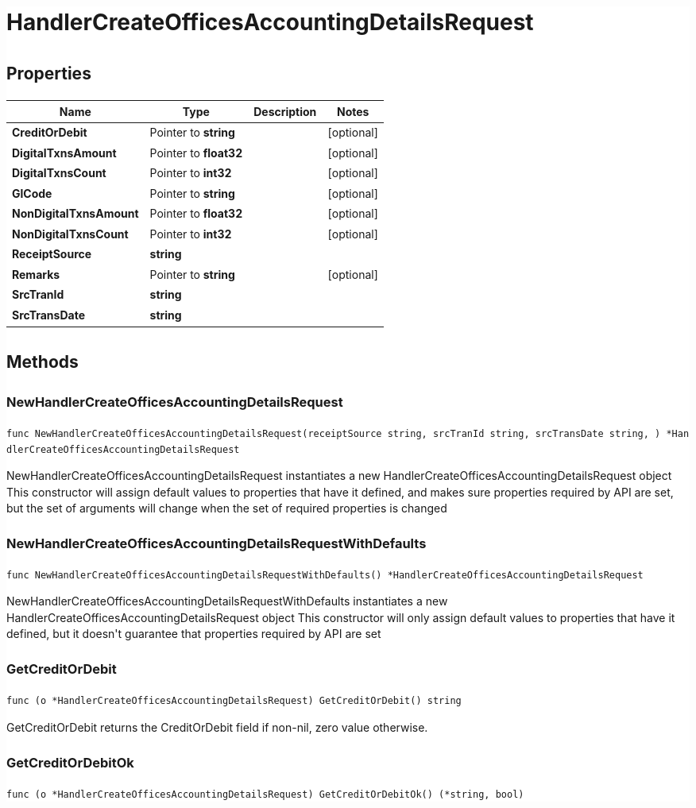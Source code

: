 # HandlerCreateOfficesAccountingDetailsRequest

## Properties

Name | Type | Description | Notes
------------ | ------------- | ------------- | -------------
**CreditOrDebit** | Pointer to **string** |  | [optional] 
**DigitalTxnsAmount** | Pointer to **float32** |  | [optional] 
**DigitalTxnsCount** | Pointer to **int32** |  | [optional] 
**GlCode** | Pointer to **string** |  | [optional] 
**NonDigitalTxnsAmount** | Pointer to **float32** |  | [optional] 
**NonDigitalTxnsCount** | Pointer to **int32** |  | [optional] 
**ReceiptSource** | **string** |  | 
**Remarks** | Pointer to **string** |  | [optional] 
**SrcTranId** | **string** |  | 
**SrcTransDate** | **string** |  | 

## Methods

### NewHandlerCreateOfficesAccountingDetailsRequest

`func NewHandlerCreateOfficesAccountingDetailsRequest(receiptSource string, srcTranId string, srcTransDate string, ) *HandlerCreateOfficesAccountingDetailsRequest`

NewHandlerCreateOfficesAccountingDetailsRequest instantiates a new HandlerCreateOfficesAccountingDetailsRequest object
This constructor will assign default values to properties that have it defined,
and makes sure properties required by API are set, but the set of arguments
will change when the set of required properties is changed

### NewHandlerCreateOfficesAccountingDetailsRequestWithDefaults

`func NewHandlerCreateOfficesAccountingDetailsRequestWithDefaults() *HandlerCreateOfficesAccountingDetailsRequest`

NewHandlerCreateOfficesAccountingDetailsRequestWithDefaults instantiates a new HandlerCreateOfficesAccountingDetailsRequest object
This constructor will only assign default values to properties that have it defined,
but it doesn't guarantee that properties required by API are set

### GetCreditOrDebit

`func (o *HandlerCreateOfficesAccountingDetailsRequest) GetCreditOrDebit() string`

GetCreditOrDebit returns the CreditOrDebit field if non-nil, zero value otherwise.

### GetCreditOrDebitOk

`func (o *HandlerCreateOfficesAccountingDetailsRequest) GetCreditOrDebitOk() (*string, bool)`
